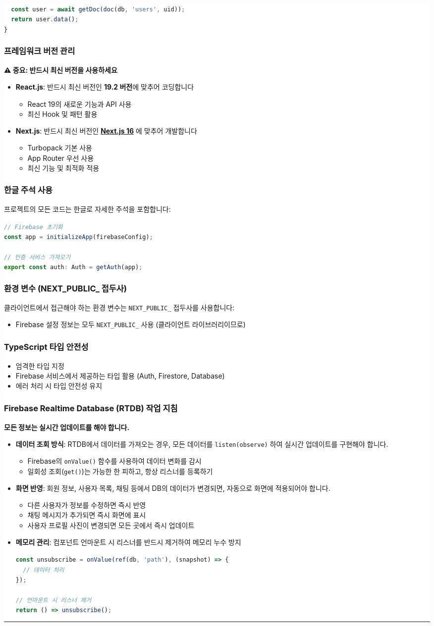   ```typescript
    const user = await getDoc(doc(db, 'users', uid));
    return user.data();
  }
  ```

### 프레임워크 버전 관리

**⚠️ 중요: 반드시 최신 버전을 사용하세요**

- **React.js**: 반드시 최신 버전인 **19.2 버전**에 맞추어 코딩합니다
  - React 19의 새로운 기능과 API 사용
  - 최신 Hook 및 패턴 활용

- **Next.js**: 반드시 최신 버전인 **[Next.js 16](https://nextjs.org/blog/next-16)** 에 맞추어 개발합니다
  - Turbopack 기본 사용
  - App Router 우선 사용
  - 최신 기능 및 최적화 적용

### 한글 주석 사용
프로젝트의 모든 코드는 한글로 자세한 주석을 포함합니다:
```typescript
// Firebase 초기화
const app = initializeApp(firebaseConfig);

// 인증 서비스 가져오기
export const auth: Auth = getAuth(app);
```

### 환경 변수 (NEXT_PUBLIC_ 접두사)
클라이언트에서 접근해야 하는 환경 변수는 `NEXT_PUBLIC_` 접두사를 사용합니다:
- Firebase 설정 정보는 모두 `NEXT_PUBLIC_` 사용 (클라이언트 라이브러리이므로)

### TypeScript 타입 안전성
- 엄격한 타입 지정
- Firebase 서비스에서 제공하는 타입 활용 (Auth, Firestore, Database)
- 에러 처리 시 타입 안전성 유지

### Firebase Realtime Database (RTDB) 작업 지침
**모든 정보는 실시간 업데이트를 해야 합니다.**

- **데이터 조회 방식**: RTDB에서 데이터를 가져오는 경우, 모든 데이터를 `listen(observe)` 하여 실시간 업데이트를 구현해야 합니다.
  - Firebase의 `onValue()` 함수를 사용하여 데이터 변화를 감시
  - 일회성 조회(`get()`)는 가능한 한 피하고, 항상 리스너를 등록하기

- **화면 반영**: 회원 정보, 사용자 목록, 채팅 등에서 DB의 데이터가 변경되면, 자동으로 화면에 적용되어야 합니다.
  - 다른 사용자가 정보를 수정하면 즉시 반영
  - 채팅 메시지가 추가되면 즉시 화면에 표시
  - 사용자 프로필 사진이 변경되면 모든 곳에서 즉시 업데이트

- **메모리 관리**: 컴포넌트 언마운트 시 리스너를 반드시 제거하여 메모리 누수 방지
  ```typescript
  const unsubscribe = onValue(ref(db, 'path'), (snapshot) => {
    // 데이터 처리
  });

  // 언마운트 시 리스너 제거
  return () => unsubscribe();
  ```

---